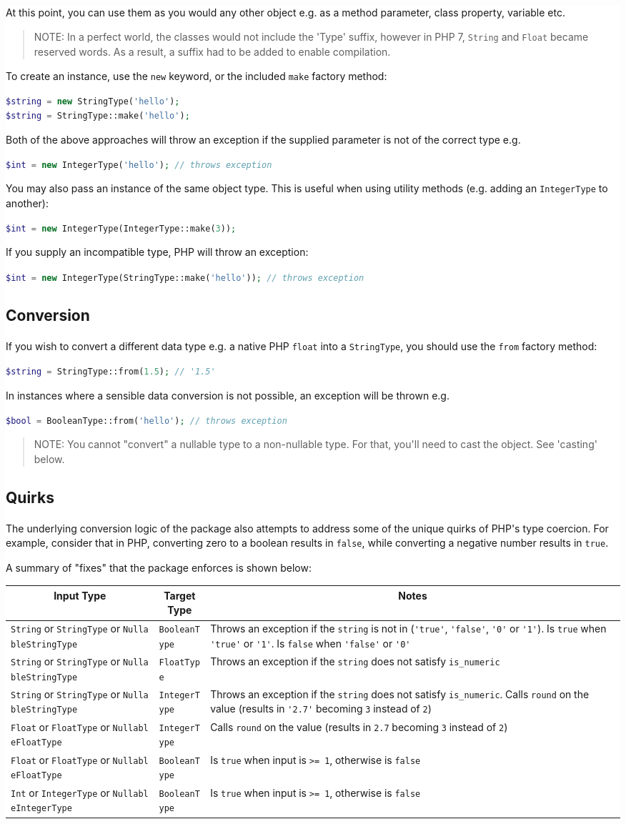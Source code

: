 At this point, you can use them as you would any other object e.g. as a method parameter, class property, variable etc.

> NOTE: In a perfect world, the classes would not include the 'Type' suffix, however in PHP 7, `String` and `Float` became reserved words. As a result, a suffix had to be added to enable compilation.

To create an instance, use the `new` keyword, or the included `make` factory method:

```php
$string = new StringType('hello');
$string = StringType::make('hello');
```

Both of the above approaches will throw an exception if the supplied parameter is not of the correct type e.g.

```php
$int = new IntegerType('hello'); // throws exception
```

You may also pass an instance of the same object type. This is useful when using utility methods (e.g. adding an `IntegerType` to another):

```php
$int = new IntegerType(IntegerType::make(3));
```

If you supply an incompatible type, PHP will throw an exception:

```php
$int = new IntegerType(StringType::make('hello')); // throws exception
```

## Conversion

If you wish to convert a different data type e.g. a native PHP `float` into a `StringType`, you should use the `from` factory method:

```php
$string = StringType::from(1.5); // '1.5'
```

In instances where a sensible data conversion is not possible, an exception will be thrown e.g.

```php
$bool = BooleanType::from('hello'); // throws exception
```

> NOTE: You cannot "convert" a nullable type to a non-nullable type. For that, you'll need to cast the object. See 'casting' below.

## Quirks

The underlying conversion logic of the package also attempts to address some of the unique quirks of PHP's type coercion. For example, consider that in PHP, converting zero to a boolean results in `false`, while converting a negative number results in `true`.

A summary of "fixes" that the package enforces is shown below:

| Input Type 									   | Target Type   | Notes
| ------------------------------------------------ | ------------- | -----
| `String` or `StringType` or `NullableStringType` | `BooleanType` | Throws an exception if the `string` is not in (`'true'`, `'false'`, `'0'` or `'1'`). Is `true` when `'true'` or `'1'`. Is `false` when `'false'` or `'0'` |
| `String` or `StringType` or `NullableStringType` | `FloatType`   | Throws an exception if the `string` does not satisfy `is_numeric` |
| `String` or `StringType` or `NullableStringType` | `IntegerType` | Throws an exception if the `string` does not satisfy `is_numeric`. Calls `round` on the value (results in `'2.7'` becoming `3` instead of `2`) |
| `Float` or `FloatType` or `NullableFloatType`    | `IntegerType` | Calls `round` on the value (results in `2.7` becoming `3` instead of `2`) |
| `Float` or `FloatType` or `NullableFloatType`    | `BooleanType` | Is `true` when input is `>= 1`, otherwise is `false` |
| `Int` or `IntegerType` or `NullableIntegerType`  | `BooleanType` | Is `true` when input is `>= 1`, otherwise is `false` |
